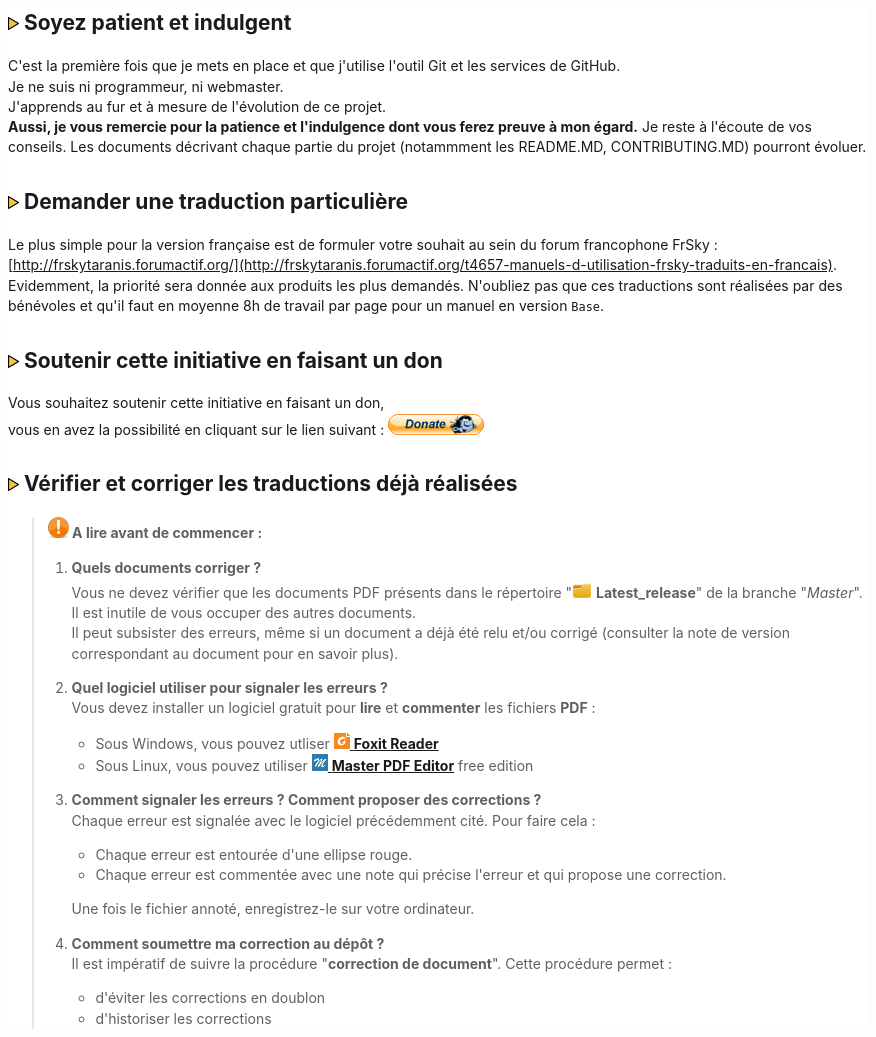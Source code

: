 <a name="FR_Patient"></a>
## ![>](Latest_release/_media/Logo-PuceTriJN.png) Soyez patient et indulgent
C'est la première fois que je mets en place et que j'utilise l'outil Git et les services de GitHub.  
Je ne suis ni programmeur, ni webmaster.  
J'apprends au fur et à mesure de l'évolution de ce projet.  
**Aussi, je vous remercie pour la patience et l'indulgence dont vous ferez preuve à mon égard.**
Je reste à l'écoute de vos conseils. Les documents décrivant chaque partie du projet (notammment les README.MD, CONTRIBUTING.MD) pourront évoluer.

<a name="FR_Wish"></a>
## ![>](Latest_release/_media/Logo-PuceTriJN.png) Demander une traduction particulière
Le plus simple pour la version française est de formuler votre souhait au sein du forum francophone FrSky : [http://frskytaranis.forumactif.org/](http://frskytaranis.forumactif.org/t4657-manuels-d-utilisation-frsky-traduits-en-francais). 
Evidemment, la priorité sera donnée aux produits les plus demandés. 
N'oubliez pas que ces traductions sont réalisées par des bénévoles et qu'il faut en moyenne 8h de travail par page pour un manuel en version `Base`.

<a name="FR_Donate"></a>
## ![>](Latest_release/_media/Logo-PuceTriJN.png) Soutenir cette initiative en faisant un don
Vous souhaitez soutenir cette initiative  en faisant un don,  
vous en avez la possibilité en cliquant sur le lien suivant : [![<Donate Ceeb182>](Latest_release/_media/Logo-DonateCeeb182.png "Soutenir via CotizUp")](https://www.paypal.com/cgi-bin/webscr?cmd=_s-xclick&hosted_button_id=3H34W6LC74WAS)

<a name="FR_Issue"></a>
## ![>](Latest_release/_media/Logo-PuceTriJN.png) Vérifier et corriger les traductions déjà réalisées


> **![>](Latest_release/_media/Logo-Important.png) A lire avant de commencer :**  
> 1. **Quels documents corriger ?**  
>    Vous ne devez vérifier que les documents PDF présents dans le répertoire "![>](Latest_release/_media/Logo-Folder.png) **Latest_release**" de la branche "*Master*".  
>    Il est inutile de vous occuper des autres documents.  
>    Il peut subsister des erreurs, même si un document a déjà été relu et/ou corrigé (consulter la note de version correspondant au document pour en savoir plus).
> 2. **Quel logiciel utiliser pour signaler les erreurs ?**  
>    Vous devez installer un logiciel gratuit pour **lire** et **commenter** les fichiers **PDF** :  
>    - Sous Windows, vous pouvez utliser [![>](Latest_release/_media/Logo-Foxit.png) **Foxit Reader**](https://www.foxitsoftware.com)  
>    - Sous Linux, vous pouvez utiliser [![>](Latest_release/_media/Logo-MasterPDFEditor.png) **Master PDF Editor**](https://code-industry.net/free-pdf-editor/) free edition  
> 3. **Comment signaler les erreurs ? Comment proposer des corrections ?**  
>    Chaque erreur est signalée avec le logiciel précédemment cité. 
>    Pour faire cela :
>    - Chaque erreur est entourée d'une ellipse rouge.
>    - Chaque erreur est commentée avec une note qui précise l'erreur et qui propose une correction.
>    
>    Une fois le fichier annoté, enregistrez-le sur votre ordinateur.
> 4. **Comment soumettre ma correction au dépôt ?**  
>    Il est impératif de suivre la procédure "**correction de document**".
>    Cette procédure permet :
>    - d'éviter les corrections en doublon
>    - d'historiser les corrections